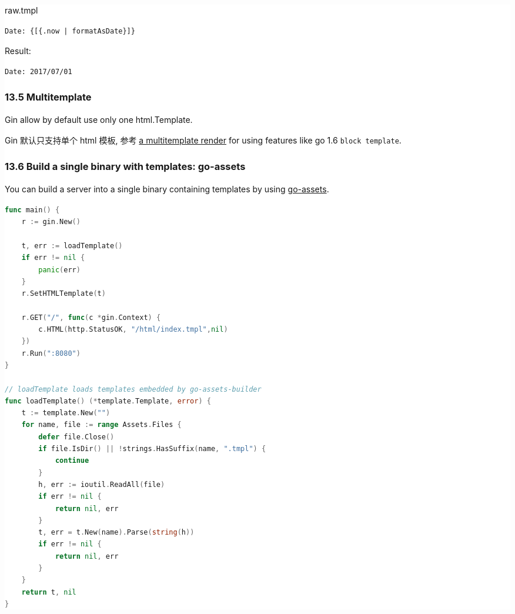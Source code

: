 raw.tmpl

```html
Date: {[{.now | formatAsDate}]}
```

Result:
```
Date: 2017/07/01
```
### 13.5 Multitemplate

Gin allow by default use only one html.Template. 

Gin 默认只支持单个 html 模板, 参考 [a multitemplate render](https://github.com/gin-contrib/multitemplate) for using features like go 1.6 `block template`.

### 13.6 Build a single binary with templates: go-assets

You can build a server into a single binary containing templates by using [go-assets][].

[go-assets]: https://github.com/jessevdk/go-assets

```go
func main() {
	r := gin.New()

	t, err := loadTemplate()
	if err != nil {
		panic(err)
	}
	r.SetHTMLTemplate(t)

	r.GET("/", func(c *gin.Context) {
		c.HTML(http.StatusOK, "/html/index.tmpl",nil)
	})
	r.Run(":8080")
}

// loadTemplate loads templates embedded by go-assets-builder
func loadTemplate() (*template.Template, error) {
	t := template.New("")
	for name, file := range Assets.Files {
		defer file.Close()
		if file.IsDir() || !strings.HasSuffix(name, ".tmpl") {
			continue
		}
		h, err := ioutil.ReadAll(file)
		if err != nil {
			return nil, err
		}
		t, err = t.New(name).Parse(string(h))
		if err != nil {
			return nil, err
		}
	}
	return t, nil
}
```
